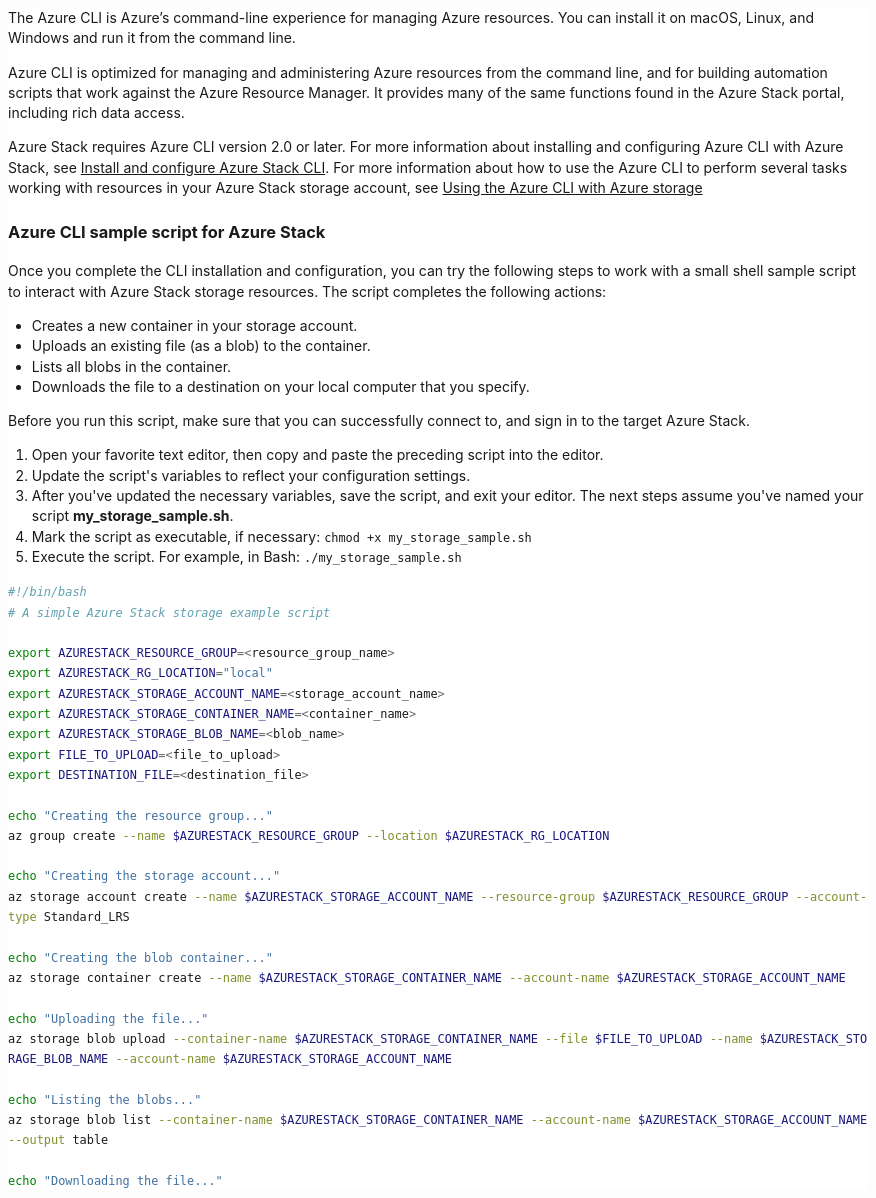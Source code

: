 The Azure CLI is Azure’s command-line experience for managing Azure resources. You can install it on macOS, Linux, and Windows and run it from the command line.

Azure CLI is optimized for managing and administering Azure resources from the command line, and for building automation scripts that work against the Azure Resource Manager. It provides many of the same functions found in the Azure Stack portal, including rich data access.

Azure Stack requires Azure CLI version 2.0 or later. For more information about installing and configuring Azure CLI with Azure Stack, see [Install and configure Azure Stack CLI](azure-stack-version-profiles-azurecli2.md). For more information about how to use the Azure CLI to perform several tasks working with resources in your Azure Stack storage account, see [Using the Azure CLI with Azure storage](../../storage/storage-azure-cli.md)

### Azure CLI sample script for Azure Stack

Once you complete the CLI installation and configuration, you can try the following steps to work with a small shell sample script to interact with Azure Stack storage resources. The script completes the following actions:

* Creates a new container in your storage account.
* Uploads an existing file (as a blob) to the container.
* Lists all blobs in the container.
* Downloads the file to a destination on your local computer that you specify.

Before you run this script, make sure that you can successfully connect to, and sign in to the target Azure Stack.

1. Open your favorite text editor, then copy and paste the preceding script into the editor.
2. Update the script's variables to reflect your configuration settings.
3. After you've updated the necessary variables, save the script, and exit your editor. The next steps assume you've named your script **my_storage_sample.sh**.
4. Mark the script as executable, if necessary: `chmod +x my_storage_sample.sh`
5. Execute the script. For example, in Bash: `./my_storage_sample.sh`

```bash
#!/bin/bash
# A simple Azure Stack storage example script

export AZURESTACK_RESOURCE_GROUP=<resource_group_name>
export AZURESTACK_RG_LOCATION="local"
export AZURESTACK_STORAGE_ACCOUNT_NAME=<storage_account_name>
export AZURESTACK_STORAGE_CONTAINER_NAME=<container_name>
export AZURESTACK_STORAGE_BLOB_NAME=<blob_name>
export FILE_TO_UPLOAD=<file_to_upload>
export DESTINATION_FILE=<destination_file>

echo "Creating the resource group..."
az group create --name $AZURESTACK_RESOURCE_GROUP --location $AZURESTACK_RG_LOCATION

echo "Creating the storage account..."
az storage account create --name $AZURESTACK_STORAGE_ACCOUNT_NAME --resource-group $AZURESTACK_RESOURCE_GROUP --account-type Standard_LRS

echo "Creating the blob container..."
az storage container create --name $AZURESTACK_STORAGE_CONTAINER_NAME --account-name $AZURESTACK_STORAGE_ACCOUNT_NAME

echo "Uploading the file..."
az storage blob upload --container-name $AZURESTACK_STORAGE_CONTAINER_NAME --file $FILE_TO_UPLOAD --name $AZURESTACK_STORAGE_BLOB_NAME --account-name $AZURESTACK_STORAGE_ACCOUNT_NAME

echo "Listing the blobs..."
az storage blob list --container-name $AZURESTACK_STORAGE_CONTAINER_NAME --account-name $AZURESTACK_STORAGE_ACCOUNT_NAME --output table

echo "Downloading the file..."
```